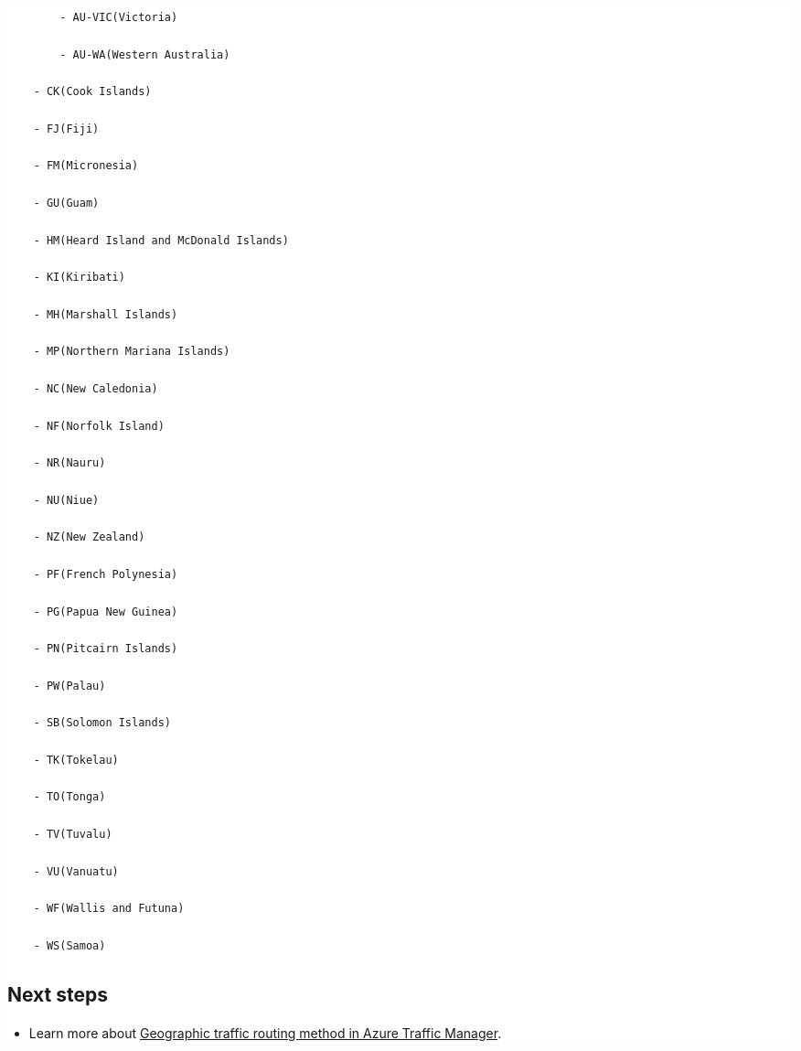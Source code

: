 			- AU-VIC(Victoria)

			- AU-WA(Western Australia)

		- CK(Cook Islands)

		- FJ(Fiji)

		- FM(Micronesia)

		- GU(Guam)

		- HM(Heard Island and McDonald Islands)

		- KI(Kiribati)

		- MH(Marshall Islands)

		- MP(Northern Mariana Islands)

		- NC(New Caledonia)

		- NF(Norfolk Island)

		- NR(Nauru)

		- NU(Niue)

		- NZ(New Zealand)

		- PF(French Polynesia)

		- PG(Papua New Guinea)

		- PN(Pitcairn Islands)

		- PW(Palau)

		- SB(Solomon Islands)

		- TK(Tokelau)

		- TO(Tonga)

		- TV(Tuvalu)

		- VU(Vanuatu)

		- WF(Wallis and Futuna)

		- WS(Samoa)

## Next steps

- Learn more about [Geographic traffic routing method in Azure Traffic Manager](traffic-manager-routing-methods.md#a-name--geographicageographic-traffic-routing-method).
